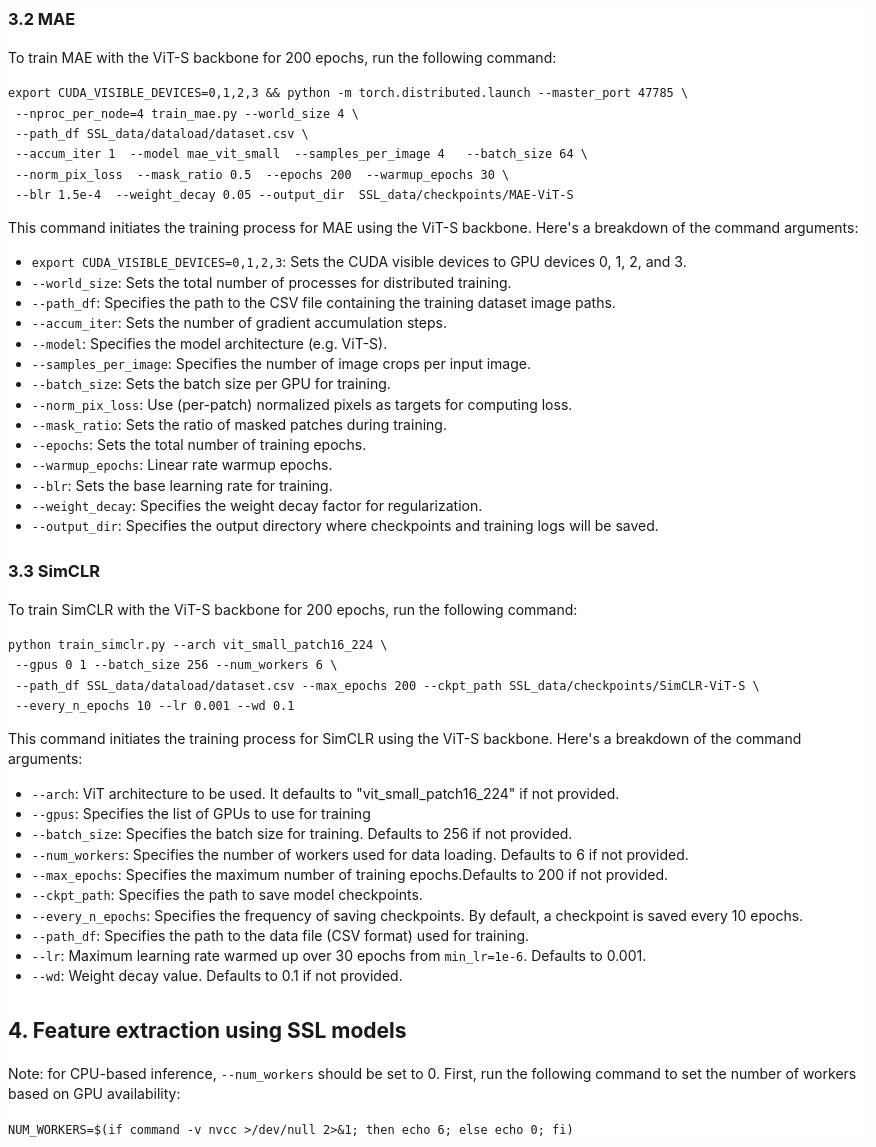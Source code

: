 ### 3.2 MAE
To train MAE with the ViT-S backbone for 200 epochs, run the following command:
```
export CUDA_VISIBLE_DEVICES=0,1,2,3 && python -m torch.distributed.launch --master_port 47785 \
 --nproc_per_node=4 train_mae.py --world_size 4 \
 --path_df SSL_data/dataload/dataset.csv \
 --accum_iter 1  --model mae_vit_small  --samples_per_image 4   --batch_size 64 \
 --norm_pix_loss  --mask_ratio 0.5  --epochs 200  --warmup_epochs 30 \
 --blr 1.5e-4  --weight_decay 0.05 --output_dir  SSL_data/checkpoints/MAE-ViT-S
```

This command initiates the training process for MAE using the ViT-S backbone. Here's a breakdown of the command arguments:

+ `export CUDA_VISIBLE_DEVICES=0,1,2,3`: Sets the CUDA visible devices to GPU devices 0, 1, 2, and 3.
+ `--world_size`: Sets the total number of processes for distributed training.
+ `--path_df`: Specifies the path to the CSV file containing the training dataset image paths.
+ `--accum_iter`: Sets the number of gradient accumulation steps.
+ `--model`: Specifies the model architecture (e.g. ViT-S).
+ `--samples_per_image`: Specifies the number of image crops per input image.
+ `--batch_size`: Sets the batch size per GPU for training.
+ `--norm_pix_loss`: Use (per-patch) normalized pixels as targets for computing loss.
+ `--mask_ratio`: Sets the ratio of masked patches during training.
+ `--epochs`: Sets the total number of training epochs.
+ `--warmup_epochs`: Linear rate warmup epochs.
+ `--blr`: Sets the base learning rate for training.
+ `--weight_decay`: Specifies the weight decay factor for regularization.
+ `--output_dir`: Specifies the output directory where checkpoints and training logs will be saved.

### 3.3 SimCLR
To train SimCLR with the ViT-S backbone for 200 epochs, run the following command:
```
python train_simclr.py --arch vit_small_patch16_224 \
 --gpus 0 1 --batch_size 256 --num_workers 6 \
 --path_df SSL_data/dataload/dataset.csv --max_epochs 200 --ckpt_path SSL_data/checkpoints/SimCLR-ViT-S \
 --every_n_epochs 10 --lr 0.001 --wd 0.1
```
This command initiates the training process for SimCLR using the ViT-S backbone. Here's a breakdown of the command arguments:

+ `--arch`: ViT architecture  to be used. It defaults to "vit_small_patch16_224" if not provided.
+ `--gpus`: Specifies the list of GPUs to use for training
+ `--batch_size`: Specifies the batch size for training. Defaults to 256 if not provided.
+ `--num_workers`: Specifies the number of workers used for data loading. Defaults to 6 if not provided.
+ `--max_epochs`: Specifies the maximum number of training epochs.Defaults to 200 if not provided.
+ `--ckpt_path`: Specifies the path to save model checkpoints.
+ `--every_n_epochs`: Specifies the frequency of saving checkpoints. By default, a checkpoint is saved every 10 epochs.
+ `--path_df`: Specifies the path to the data file (CSV format) used for training.
+ `--lr`: Maximum learning rate warmed up over 30 epochs from `min_lr=1e-6`. Defaults to 0.001.
+ `--wd`: Weight decay value. Defaults to 0.1 if not provided.
## 4. Feature extraction using SSL models
Note: for CPU-based inference,  `--num_workers` should be set to 0. First, run the following command to set the number of workers based on GPU availability:
```
NUM_WORKERS=$(if command -v nvcc >/dev/null 2>&1; then echo 6; else echo 0; fi)
```

